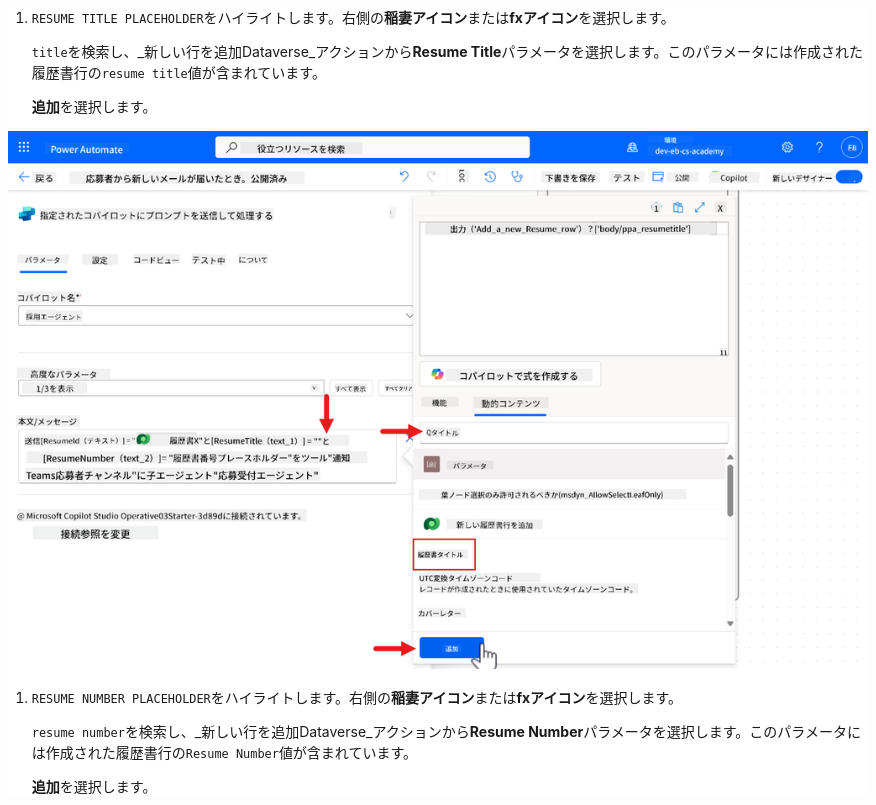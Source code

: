 1. `RESUME TITLE PLACEHOLDER`をハイライトします。右側の**稲妻アイコン**または**fxアイコン**を選択します。

   `title`を検索し、_新しい行を追加Dataverse_アクションから**Resume Title**パラメータを選択します。このパラメータには作成された履歴書行の`resume title`値が含まれています。

   **追加**を選択します。

![Resumeパラメータを選択](../../../../../translated_images/3.1_42_SelectResumeTitleParameter.6c887607128f928da15c4cf6c22254d0473bc22514aa883462fd812bf14245e0.ja.png)

1. `RESUME NUMBER PLACEHOLDER`をハイライトします。右側の**稲妻アイコン**または**fxアイコン**を選択します。

   `resume number`を検索し、_新しい行を追加Dataverse_アクションから**Resume Number**パラメータを選択します。このパラメータには作成された履歴書行の`Resume Number`値が含まれています。

   **追加**を選択します。

